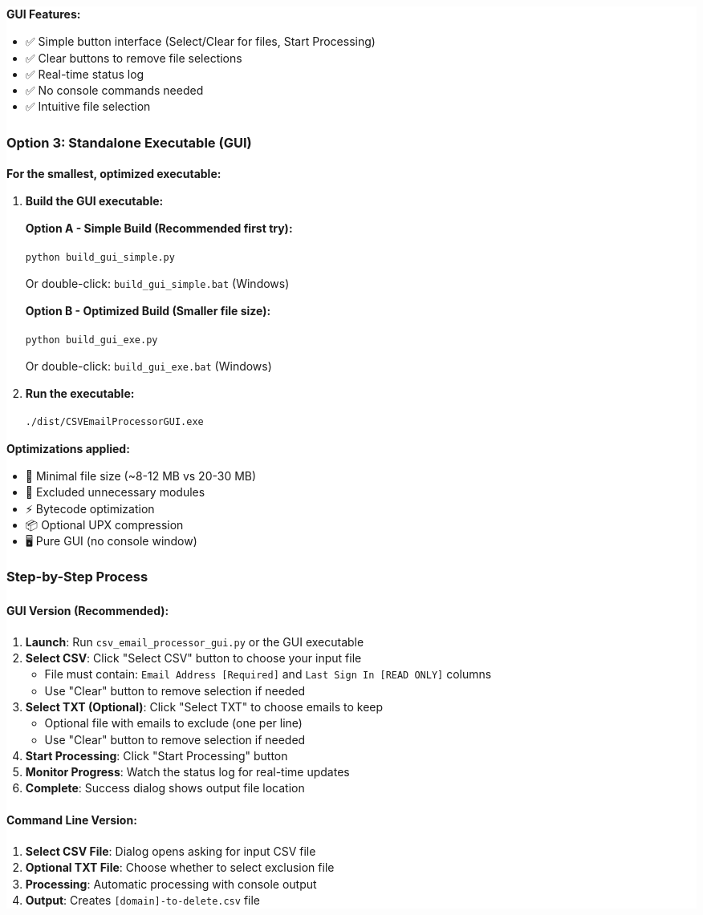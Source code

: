 **GUI Features:**
- ✅ Simple button interface (Select/Clear for files, Start Processing)
- ✅ Clear buttons to remove file selections
- ✅ Real-time status log
- ✅ No console commands needed
- ✅ Intuitive file selection

### Option 3: Standalone Executable (GUI)

**For the smallest, optimized executable:**

1. **Build the GUI executable:**
   
   **Option A - Simple Build (Recommended first try):**
   ```bash
   python build_gui_simple.py
   ```
   Or double-click: `build_gui_simple.bat` (Windows)
   
   **Option B - Optimized Build (Smaller file size):**
   ```bash
   python build_gui_exe.py
   ```
   Or double-click: `build_gui_exe.bat` (Windows)

2. **Run the executable:**
   ```bash
   ./dist/CSVEmailProcessorGUI.exe
   ```

**Optimizations applied:**
- 🎯 Minimal file size (~8-12 MB vs 20-30 MB)
- 🚀 Excluded unnecessary modules
- ⚡ Bytecode optimization
- 📦 Optional UPX compression
- 🖥️ Pure GUI (no console window)

### Step-by-Step Process

#### GUI Version (Recommended):
1. **Launch**: Run `csv_email_processor_gui.py` or the GUI executable
2. **Select CSV**: Click "Select CSV" button to choose your input file
   - File must contain: `Email Address [Required]` and `Last Sign In [READ ONLY]` columns
   - Use "Clear" button to remove selection if needed
3. **Select TXT (Optional)**: Click "Select TXT" to choose emails to keep
   - Optional file with emails to exclude (one per line)
   - Use "Clear" button to remove selection if needed
4. **Start Processing**: Click "Start Processing" button
5. **Monitor Progress**: Watch the status log for real-time updates
6. **Complete**: Success dialog shows output file location

#### Command Line Version:
1. **Select CSV File**: Dialog opens asking for input CSV file
2. **Optional TXT File**: Choose whether to select exclusion file
3. **Processing**: Automatic processing with console output
4. **Output**: Creates `[domain]-to-delete.csv` file
